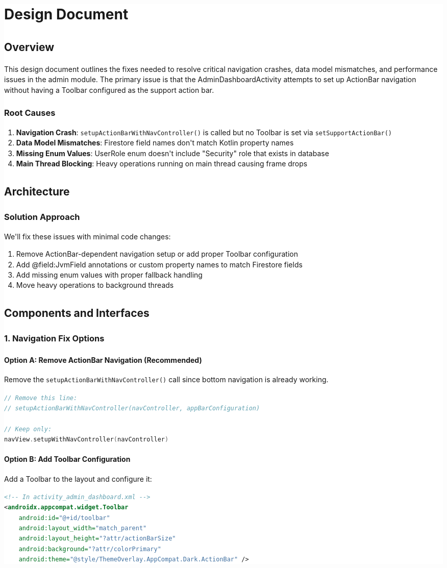 # Design Document

## Overview

This design document outlines the fixes needed to resolve critical navigation crashes, data model mismatches, and performance issues in the admin module. The primary issue is that the AdminDashboardActivity attempts to set up ActionBar navigation without having a Toolbar configured as the support action bar.

### Root Causes

1. **Navigation Crash**: `setupActionBarWithNavController()` is called but no Toolbar is set via `setSupportActionBar()`
2. **Data Model Mismatches**: Firestore field names don't match Kotlin property names
3. **Missing Enum Values**: UserRole enum doesn't include "Security" role that exists in database
4. **Main Thread Blocking**: Heavy operations running on main thread causing frame drops

## Architecture

### Solution Approach

We'll fix these issues with minimal code changes:

1. Remove ActionBar-dependent navigation setup or add proper Toolbar configuration
2. Add @field:JvmField annotations or custom property names to match Firestore fields
3. Add missing enum values with proper fallback handling
4. Move heavy operations to background threads

## Components and Interfaces

### 1. Navigation Fix Options

#### Option A: Remove ActionBar Navigation (Recommended)

Remove the `setupActionBarWithNavController()` call since bottom navigation is already working.

```kotlin
// Remove this line:
// setupActionBarWithNavController(navController, appBarConfiguration)

// Keep only:
navView.setupWithNavController(navController)
```

#### Option B: Add Toolbar Configuration

Add a Toolbar to the layout and configure it:

```xml
<!-- In activity_admin_dashboard.xml -->
<androidx.appcompat.widget.Toolbar
    android:id="@+id/toolbar"
    android:layout_width="match_parent"
    android:layout_height="?attr/actionBarSize"
    android:background="?attr/colorPrimary"
    android:theme="@style/ThemeOverlay.AppCompat.Dark.ActionBar" />
```
